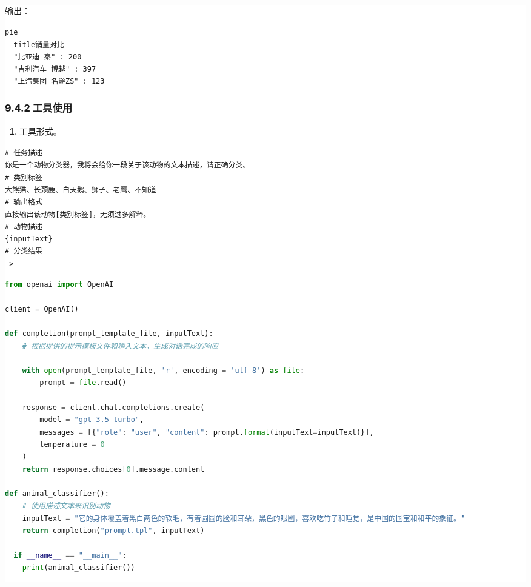 输出：

```
pie
  title销量对比
  "比亚迪 秦" : 200
  "吉利汽车 博越" : 397
  "上汽集团 名爵ZS" : 123
```

### 9.4.2 工具使用

1. 工具形式。

```
# 任务描述
你是一个动物分类器，我将会给你一段关于该动物的文本描述，请正确分类。
# 类别标签
大熊猫、长颈鹿、白天鹅、狮子、老鹰、不知道
# 输出格式
直接输出该动物[类别标签]，无须过多解释。
# 动物描述
{inputText}
# 分类结果
->
```

```python
from openai import OpenAI

client = OpenAI()

def completion(prompt_template_file, inputText):
    # 根据提供的提示模板文件和输入文本，生成对话完成的响应

    with open(prompt_template_file, 'r', encoding = 'utf-8') as file:
        prompt = file.read()
    
    response = client.chat.completions.create(
        model = "gpt-3.5-turbo", 
        messages = [{"role": "user", "content": prompt.format(inputText=inputText)}],  
        temperature = 0 
    )
    return response.choices[0].message.content

def animal_classifier():
    # 使用描述文本来识别动物
    inputText = "它的身体覆盖着黑白两色的软毛，有着圆圆的脸和耳朵，黑色的眼圈，喜欢吃竹子和睡觉，是中国的国宝和和平的象征。"
    return completion("prompt.tpl", inputText)
  
  if __name__ == "__main__":
    print(animal_classifier())
```

---
